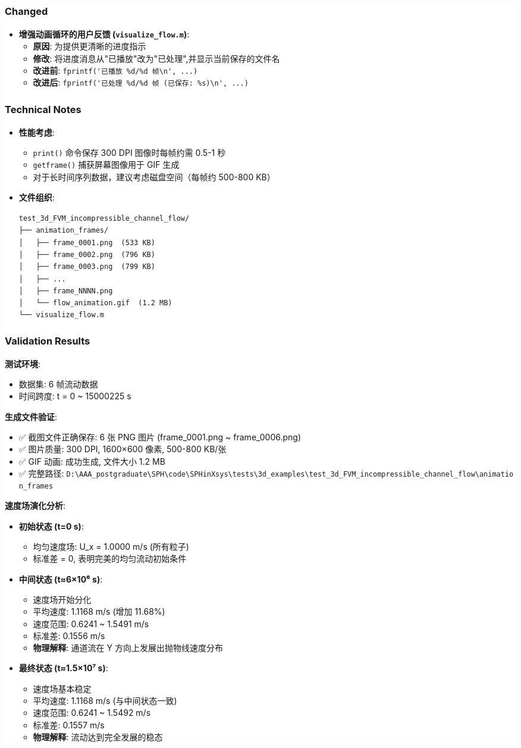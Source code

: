 ### Changed

- **增强动画循环的用户反馈 (`visualize_flow.m`)**:
  - **原因**: 为提供更清晰的进度指示
  - **修改**: 将进度消息从"已播放"改为"已处理",并显示当前保存的文件名
  - **改进前**: `fprintf('已播放 %d/%d 帧\n', ...)`
  - **改进后**: `fprintf('已处理 %d/%d 帧 (已保存: %s)\n', ...)`

### Technical Notes

- **性能考虑**:
  - `print()` 命令保存 300 DPI 图像时每帧约需 0.5-1 秒
  - `getframe()` 捕获屏幕图像用于 GIF 生成
  - 对于长时间序列数据，建议考虑磁盘空间（每帧约 500-800 KB）

- **文件组织**:
  ```
  test_3d_FVM_incompressible_channel_flow/
  ├── animation_frames/
  │   ├── frame_0001.png  (533 KB)
  │   ├── frame_0002.png  (796 KB)
  │   ├── frame_0003.png  (799 KB)
  │   ├── ...
  │   ├── frame_NNNN.png
  │   └── flow_animation.gif  (1.2 MB)
  └── visualize_flow.m
  ```

### Validation Results

**测试环境**:
- 数据集: 6 帧流动数据
- 时间跨度: t = 0 ~ 15000225 s

**生成文件验证**:
- ✅ 截图文件正确保存: 6 张 PNG 图片 (frame_0001.png ~ frame_0006.png)
- ✅ 图片质量: 300 DPI, 1600×600 像素, 500-800 KB/张
- ✅ GIF 动画: 成功生成, 文件大小 1.2 MB
- ✅ 完整路径: `D:\AAA_postgraduate\SPH\code\SPHinXsys\tests\3d_examples\test_3d_FVM_incompressible_channel_flow\animation_frames`

**速度场演化分析**:
- **初始状态 (t=0 s)**:
  - 均匀速度场: U_x = 1.0000 m/s (所有粒子)
  - 标准差 = 0, 表明完美的均匀流动初始条件

- **中间状态 (t≈6×10⁶ s)**:
  - 速度场开始分化
  - 平均速度: 1.1168 m/s (增加 11.68%)
  - 速度范围: 0.6241 ~ 1.5491 m/s
  - 标准差: 0.1556 m/s
  - **物理解释**: 通道流在 Y 方向上发展出抛物线速度分布

- **最终状态 (t≈1.5×10⁷ s)**:
  - 速度场基本稳定
  - 平均速度: 1.1168 m/s (与中间状态一致)
  - 速度范围: 0.6241 ~ 1.5492 m/s
  - 标准差: 0.1557 m/s
  - **物理解释**: 流动达到完全发展的稳态
